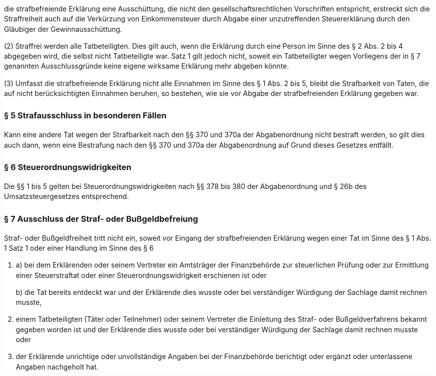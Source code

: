 die strafbefreiende Erklärung eine Ausschüttung, die nicht den
gesellschaftsrechtlichen Vorschriften entspricht, erstreckt sich die
Straffreiheit auch auf die Verkürzung von Einkommensteuer durch Abgabe
einer unzutreffenden Steuererklärung durch den Gläubiger der
Gewinnausschüttung.

(2) Straffrei werden alle Tatbeteiligten. Dies gilt auch, wenn die
Erklärung durch eine Person im Sinne des § 2 Abs. 2 bis 4 abgegeben
wird, die selbst nicht Tatbeteiligte war. Satz 1 gilt jedoch nicht,
soweit ein Tatbeteiligter wegen Vorliegens der in § 7 genannten
Ausschlussgründe keine eigene wirksame Erklärung mehr abgeben könnte.

(3) Umfasst die strafbefreiende Erklärung nicht alle Einnahmen im
Sinne des § 1 Abs. 2 bis 5, bleibt die Strafbarkeit von Taten, die auf
nicht berücksichtigten Einnahmen beruhen, so bestehen, wie sie vor
Abgabe der strafbefreienden Erklärung gegeben war.

### § 5 Strafausschluss in besonderen Fällen

Kann eine andere Tat wegen der Strafbarkeit nach den §§ 370 und 370a
der Abgabenordnung nicht bestraft werden, so gilt dies auch dann, wenn
eine Bestrafung nach den §§ 370 und 370a der Abgabenordnung auf Grund
dieses Gesetzes entfällt.

### § 6 Steuerordnungswidrigkeiten

Die §§ 1 bis 5 gelten bei Steuerordnungswidrigkeiten  nach §§ 378 bis
380 der Abgabenordnung und § 26b des Umsatzsteuergesetzes
entsprechend.

### § 7 Ausschluss der Straf- oder Bußgeldbefreiung

Straf- oder Bußgeldfreiheit tritt nicht ein, soweit vor Eingang der
strafbefreienden Erklärung wegen einer Tat im Sinne des § 1 Abs. 1
Satz 1 oder einer Handlung im Sinne des § 6

1.
    a)  bei dem Erklärenden oder seinem Vertreter ein Amtsträger der
        Finanzbehörde zur steuerlichen Prüfung oder zur Ermittlung einer
        Steuerstraftat oder einer Steuerordnungswidrigkeit erschienen ist oder


    b)  die Tat bereits entdeckt war und der Erklärende dies wusste oder bei
        verständiger Würdigung der Sachlage damit rechnen musste,





2.  einem Tatbeteiligten (Täter oder Teilnehmer) oder seinem Vertreter die
    Einleitung des Straf- oder Bußgeldverfahrens bekannt gegeben worden
    ist und der Erklärende dies wusste oder bei verständiger Würdigung der
    Sachlage damit rechnen musste oder


3.  der Erklärende unrichtige oder unvollständige Angaben bei der
    Finanzbehörde berichtigt oder ergänzt oder unterlassene Angaben
    nachgeholt hat.
